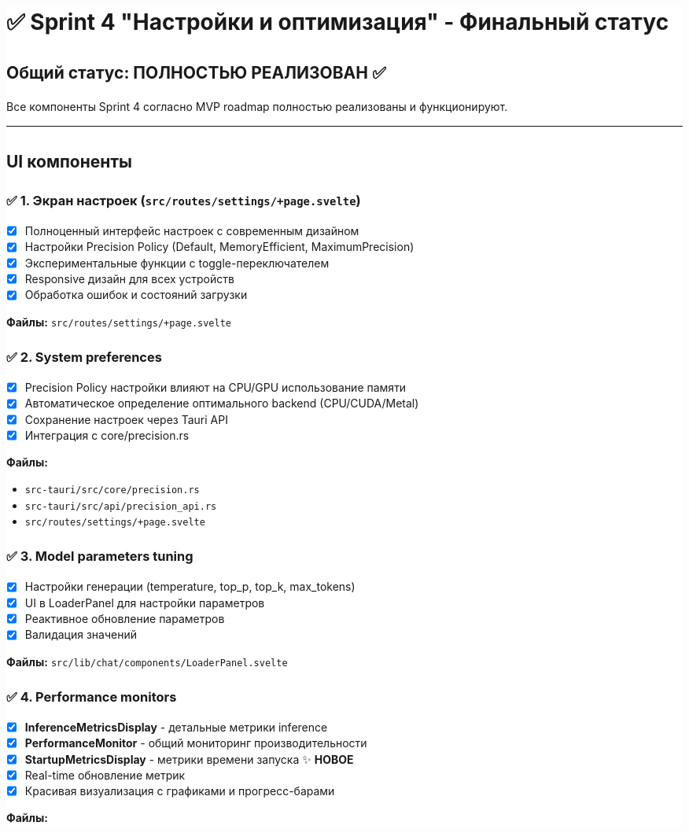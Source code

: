 # ✅ Sprint 4 "Настройки и оптимизация" - Финальный статус

## Общий статус: ПОЛНОСТЬЮ РЕАЛИЗОВАН ✅

Все компоненты Sprint 4 согласно MVP roadmap полностью реализованы и функционируют.

---

## UI компоненты

### ✅ 1. Экран настроек (`src/routes/settings/+page.svelte`)

- [x] Полноценный интерфейс настроек с современным дизайном
- [x] Настройки Precision Policy (Default, MemoryEfficient, MaximumPrecision)
- [x] Экспериментальные функции с toggle-переключателем
- [x] Responsive дизайн для всех устройств
- [x] Обработка ошибок и состояний загрузки

**Файлы:** `src/routes/settings/+page.svelte`

### ✅ 2. System preferences

- [x] Precision Policy настройки влияют на CPU/GPU использование памяти
- [x] Автоматическое определение оптимального backend (CPU/CUDA/Metal)
- [x] Сохранение настроек через Tauri API
- [x] Интеграция с core/precision.rs

**Файлы:**

- `src-tauri/src/core/precision.rs`
- `src-tauri/src/api/precision_api.rs`
- `src/routes/settings/+page.svelte`

### ✅ 3. Model parameters tuning

- [x] Настройки генерации (temperature, top_p, top_k, max_tokens)
- [x] UI в LoaderPanel для настройки параметров
- [x] Реактивное обновление параметров
- [x] Валидация значений

**Файлы:** `src/lib/chat/components/LoaderPanel.svelte`

### ✅ 4. Performance monitors

- [x] **InferenceMetricsDisplay** - детальные метрики inference
- [x] **PerformanceMonitor** - общий мониторинг производительности
- [x] **StartupMetricsDisplay** - метрики времени запуска ✨ **НОВОЕ**
- [x] Real-time обновление метрик
- [x] Красивая визуализация с графиками и прогресс-барами

**Файлы:**
